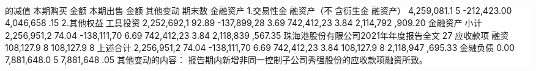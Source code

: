的减值
本期购买
金额
本期出售
金额
其他变动
期末数
金融资产
1.交易性金
融资产（不
含衍生金
融资产）
4,259,081.1
5
-212,423.00
4,046,658
.15
2.其他权益
工具投资
2,252,692,1
92.89
-137,899,28
3.69
742,412,23
3.84
2,114,792
,909.20
金融资产
小计
2,256,951,2
74.04
-138,111,70
6.69
742,412,23
3.84
2,118,839
,567.35
珠海港股份有限公司2021年年度报告全文
27
应收款项
融资
108,127.9
8
108,127.9
8
上述合计
2,256,951,2
74.04
-138,111,70
6.69
742,412,23
3.84
108,127.9
8
2,118,947
,695.33
金融负债
0.00
7,881,648.0
5
7,881,648
.05
其他变动的内容：
报告期内新增非同一控制子公司秀强股份的应收款项融资所致。